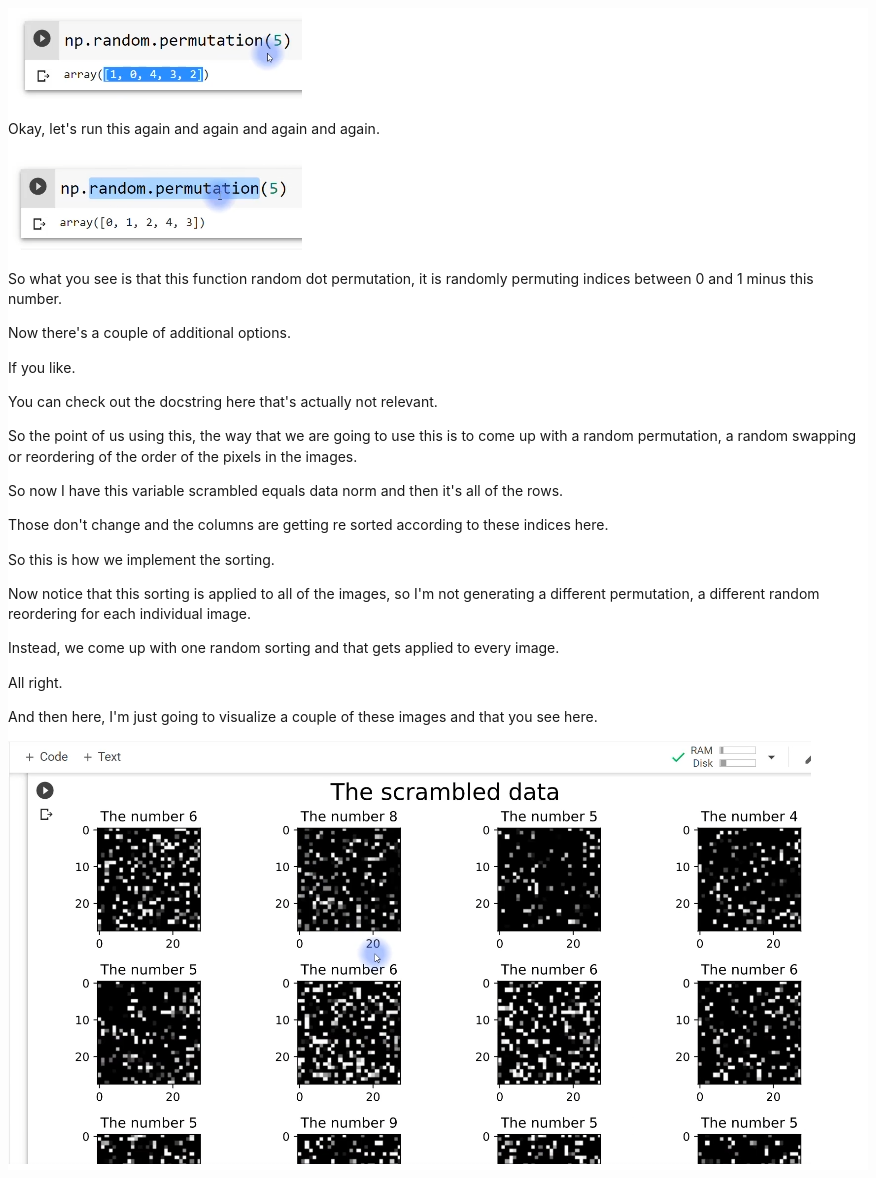 ![](.md/README2.md/2023-07-22-22-11-21.png)

Okay, let's run this again and again and again and again.

![](.md/README2.md/2023-07-22-22-11-42.png)

So what you see is that this function random dot permutation, it is randomly permuting indices between 0 and 1 minus this number.

Now there's a couple of additional options.

If you like.

You can check out the docstring here that's actually not relevant.

So the point of us using this, the way that we are going to use this is to come up with a random permutation, a random swapping or reordering of the order of the pixels in the images.

So now I have this variable scrambled equals data norm and then it's all of the rows.

Those don't change and the columns are getting re sorted according to these indices here.

So this is how we implement the sorting.

Now notice that this sorting is applied to all of the images, so I'm not generating a different permutation, a different random reordering for each individual image.

Instead, we come up with one random sorting and that gets applied to every image.

All right.

And then here, I'm just going to visualize a couple of these images and that you see here.

![](.md/README2.md/2023-07-22-22-13-02.png)
